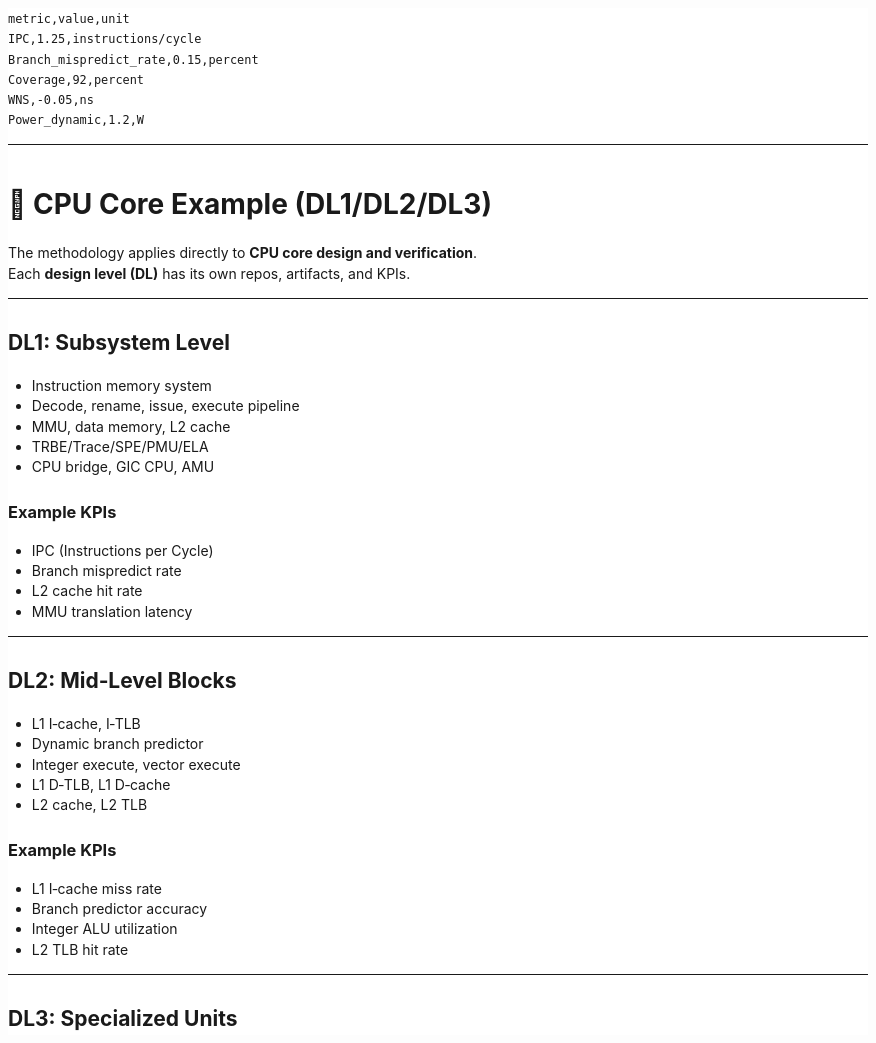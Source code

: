 ```csv
metric,value,unit
IPC,1.25,instructions/cycle
Branch_mispredict_rate,0.15,percent
Coverage,92,percent
WNS,-0.05,ns
Power_dynamic,1.2,W
```

---

# 🧩 CPU Core Example (DL1/DL2/DL3)

The methodology applies directly to **CPU core design and verification**.  
Each **design level (DL)** has its own repos, artifacts, and KPIs.

---

## DL1: Subsystem Level

- Instruction memory system  
- Decode, rename, issue, execute pipeline  
- MMU, data memory, L2 cache  
- TRBE/Trace/SPE/PMU/ELA  
- CPU bridge, GIC CPU, AMU  

### Example KPIs
- IPC (Instructions per Cycle)  
- Branch mispredict rate  
- L2 cache hit rate  
- MMU translation latency  

---

## DL2: Mid‑Level Blocks

- L1 I‑cache, I‑TLB  
- Dynamic branch predictor  
- Integer execute, vector execute  
- L1 D‑TLB, L1 D‑cache  
- L2 cache, L2 TLB  

### Example KPIs
- L1 I‑cache miss rate  
- Branch predictor accuracy  
- Integer ALU utilization  
- L2 TLB hit rate  

---

## DL3: Specialized Units
